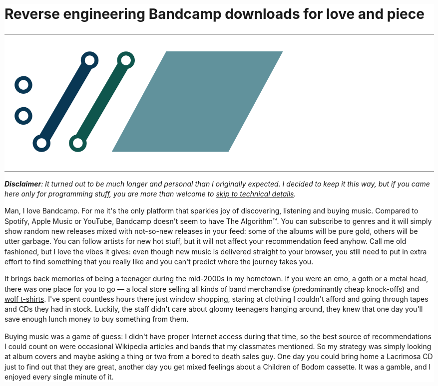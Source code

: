 # Reverse engineering Bandcamp downloads for love and piece

***

![Combination of cUrl and Bandcamp logos](./img/cover.png)

***

_**Disclaimer**: It turned out to be much longer and personal than I originally expected._
_I decided to keep it this way, but if you came here only for programming stuff, you are more than welcome to [skip to technical details](#technical)._

Man, I love Bandcamp.
For me it's the only platform that sparkles joy of discovering, listening and buying music.
Compared to Spotify, Apple Music or YouTube, Bandcamp doesn't seem to have The Algorithm™.
You can subscribe to genres  and it will simply show random new releases mixed with not-so-new releases in your feed: some of the albums will be pure gold, others will be utter garbage.
You can follow artists for new hot stuff, but it will not affect your recommendation feed anyhow.
Call me old fashioned, but I love the vibes it gives: even though new music is delivered straight to your browser, you still need to put in extra effort to find something that you really like and you can't predict where the journey takes you.

It brings back memories of being a teenager during the mid-2000s in my hometown.
If you were an emo, a goth or a metal head, there was one place for you to go — a local store selling all kinds of band merchandise (predominantly cheap knock-offs) and [wolf t-shirts](https://knowyourmeme.com/memes/three-wolf-moon).
I've spent countless hours there just window shopping, staring at clothing I couldn't afford and going through tapes and CDs they had in stock.
Luckily, the staff didn't care about gloomy teenagers hanging around, they knew that one day you'll save enough lunch money to buy something from them.

Buying music was a game of guess: I didn't have proper Internet access during that time, so the best source of recommendations I could count on were occasional Wikipedia articles and bands that my classmates mentioned.
So my strategy was simply looking at album covers and maybe asking a thing or two from a bored to death sales guy.
One day you could bring home a Lacrimosa CD just to find out that they are great, another day you get mixed feelings about a Children of Bodom cassette.
It was a gamble, and I enjoyed every single minute of it.
